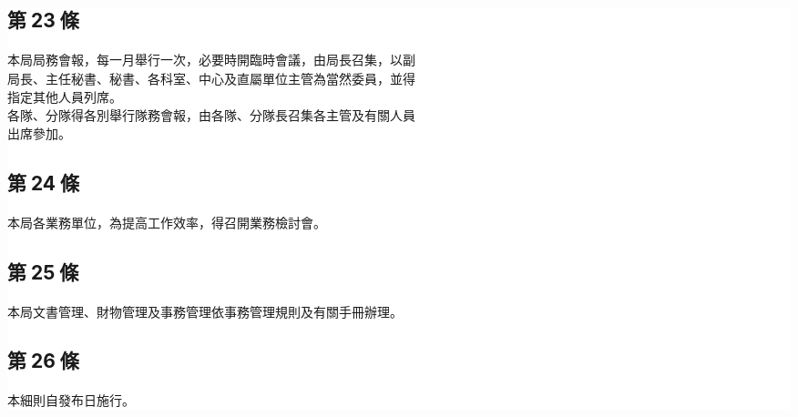 第 23 條
--------
本局局務會報，每一月舉行一次，必要時開臨時會議，由局長召集，以副  
局長、主任秘書、秘書、各科室、中心及直屬單位主管為當然委員，並得  
指定其他人員列席。  
各隊、分隊得各別舉行隊務會報，由各隊、分隊長召集各主管及有關人員  
出席參加。

第 24 條
--------
本局各業務單位，為提高工作效率，得召開業務檢討會。

第 25 條
--------
本局文書管理、財物管理及事務管理依事務管理規則及有關手冊辦理。

第 26 條
--------
本細則自發布日施行。

